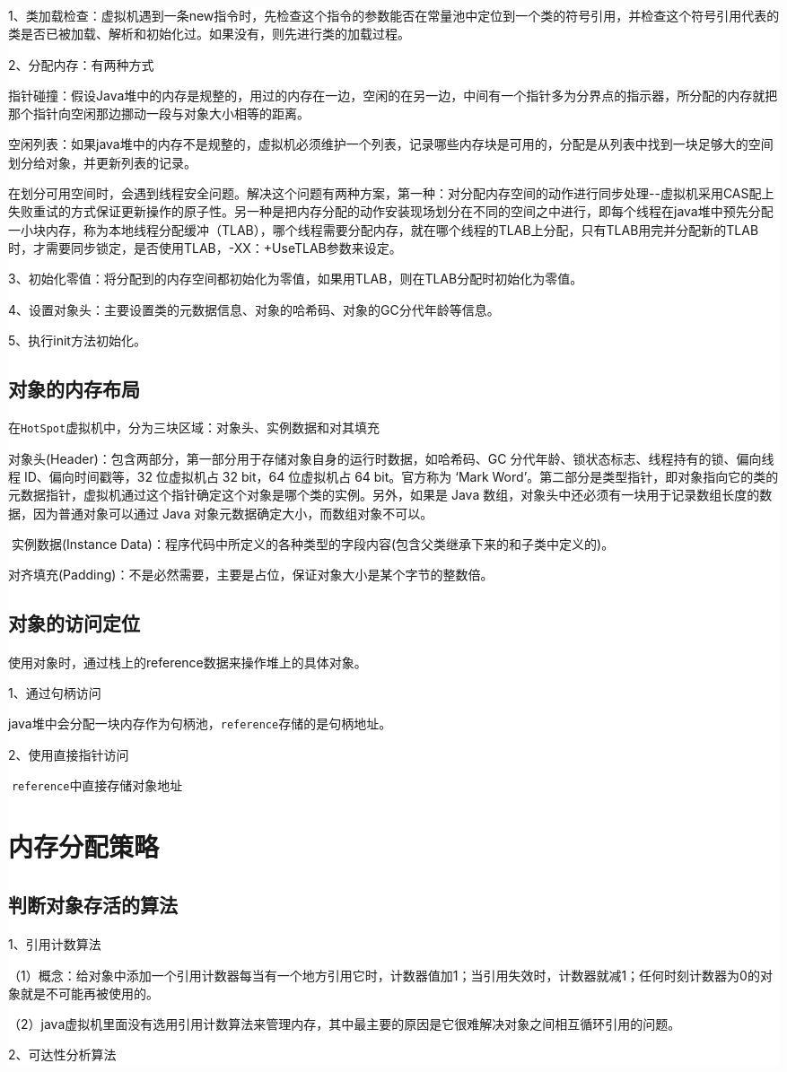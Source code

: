 1、类加载检查：虚拟机遇到一条new指令时，先检查这个指令的参数能否在常量池中定位到一个类的符号引用，并检查这个符号引用代表的类是否已被加载、解析和初始化过。如果没有，则先进行类的加载过程。

2、分配内存：有两种方式

​		指针碰撞：假设Java堆中的内存是规整的，用过的内存在一边，空闲的在另一边，中间有一个指针多为分界点的指示器，所分配的内存就把那个指针向空闲那边挪动一段与对象大小相等的距离。

​		空闲列表：如果java堆中的内存不是规整的，虚拟机必须维护一个列表，记录哪些内存块是可用的，分配是从列表中找到一块足够大的空间划分给对象，并更新列表的记录。

​		在划分可用空间时，会遇到线程安全问题。解决这个问题有两种方案，第一种：对分配内存空间的动作进行同步处理--虚拟机采用CAS配上失败重试的方式保证更新操作的原子性。另一种是把内存分配的动作安装现场划分在不同的空间之中进行，即每个线程在java堆中预先分配一小块内存，称为本地线程分配缓冲（TLAB），哪个线程需要分配内存，就在哪个线程的TLAB上分配，只有TLAB用完并分配新的TLAB时，才需要同步锁定，是否使用TLAB，-XX：+UseTLAB参数来设定。

3、初始化零值：将分配到的内存空间都初始化为零值，如果用TLAB，则在TLAB分配时初始化为零值。

4、设置对象头：主要设置类的元数据信息、对象的哈希码、对象的GC分代年龄等信息。

5、执行init方法初始化。



## 对象的内存布局

在`HotSpot`虚拟机中，分为三块区域：对象头、实例数据和对其填充

​		对象头(Header)：包含两部分，第一部分用于存储对象自身的运行时数据，如哈希码、GC 分代年龄、锁状态标志、线程持有的锁、偏向线程 ID、偏向时间戳等，32 位虚拟机占 32 bit，64 位虚拟机占 64 bit。官方称为 ‘Mark Word’。第二部分是类型指针，即对象指向它的类的元数据指针，虚拟机通过这个指针确定这个对象是哪个类的实例。另外，如果是 Java 数组，对象头中还必须有一块用于记录数组长度的数据，因为普通对象可以通过 Java 对象元数据确定大小，而数组对象不可以。

​		实例数据(Instance Data)：程序代码中所定义的各种类型的字段内容(包含父类继承下来的和子类中定义的)。

​		对齐填充(Padding)：不是必然需要，主要是占位，保证对象大小是某个字节的整数倍。



## 对象的访问定位

使用对象时，通过栈上的reference数据来操作堆上的具体对象。

1、通过句柄访问

​		java堆中会分配一块内存作为句柄池，`reference`存储的是句柄地址。

2、使用直接指针访问

​		`reference`中直接存储对象地址



# 内存分配策略

## 判断对象存活的算法

1、引用计数算法

（1）概念：给对象中添加一个引用计数器每当有一个地方引用它时，计数器值加1；当引用失效时，计数器就减1；任何时刻计数器为0的对象就是不可能再被使用的。

（2）java虚拟机里面没有选用引用计数算法来管理内存，其中最主要的原因是它很难解决对象之间相互循环引用的问题。

2、可达性分析算法
